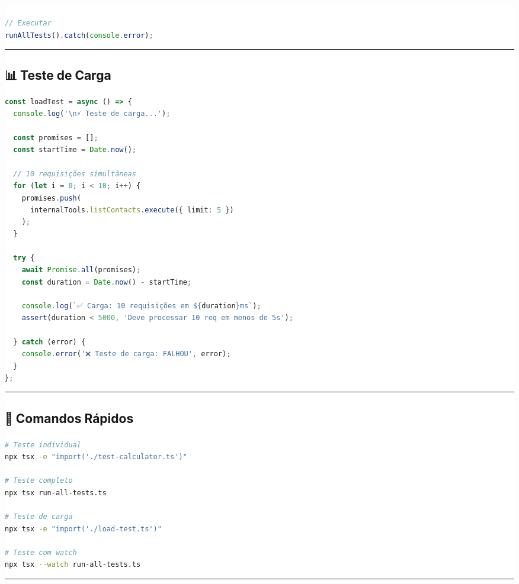```typescript

// Executar
runAllTests().catch(console.error);
```

---

## 📊 Teste de Carga

```typescript
const loadTest = async () => {
  console.log('\n⚡ Teste de carga...');
  
  const promises = [];
  const startTime = Date.now();
  
  // 10 requisições simultâneas
  for (let i = 0; i < 10; i++) {
    promises.push(
      internalTools.listContacts.execute({ limit: 5 })
    );
  }
  
  try {
    await Promise.all(promises);
    const duration = Date.now() - startTime;
    
    console.log(`✅ Carga: 10 requisições em ${duration}ms`);
    assert(duration < 5000, 'Deve processar 10 req em menos de 5s');
    
  } catch (error) {
    console.error('❌ Teste de carga: FALHOU', error);
  }
};
```

---

## 🎯 Comandos Rápidos

```bash
# Teste individual
npx tsx -e "import('./test-calculator.ts')"

# Teste completo
npx tsx run-all-tests.ts

# Teste de carga
npx tsx -e "import('./load-test.ts')"

# Teste com watch
npx tsx --watch run-all-tests.ts
```

---